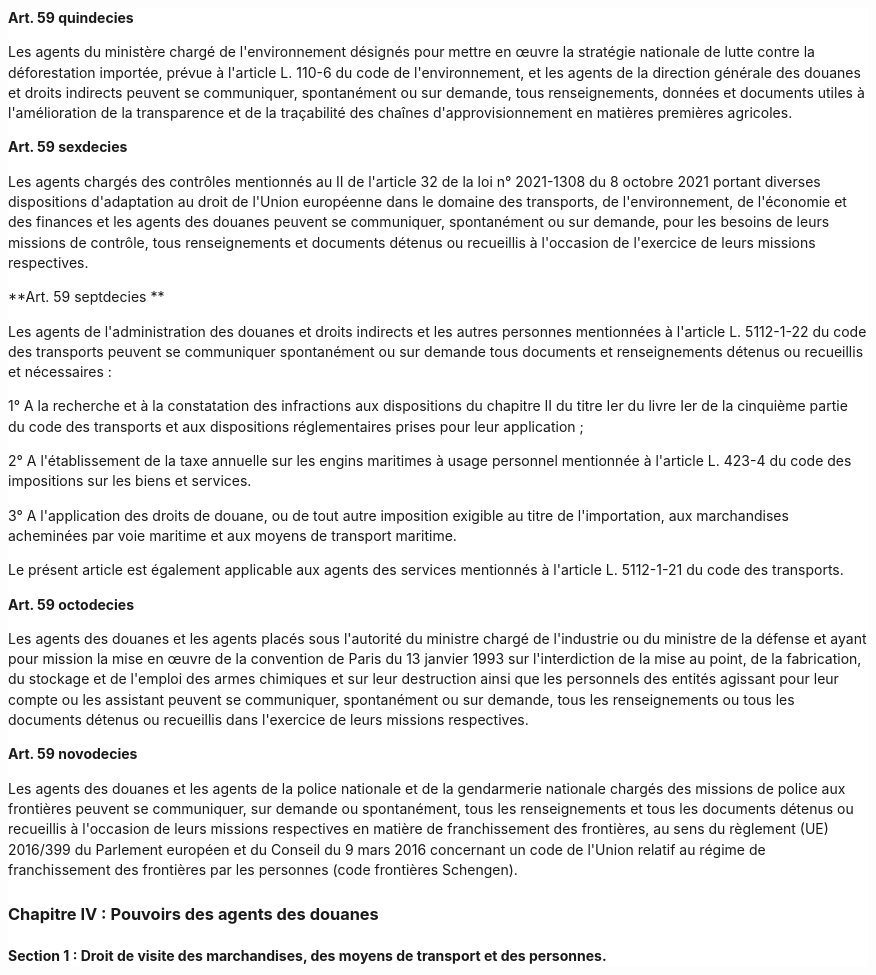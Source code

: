 **Art. 59 quindecies**

Les agents du ministère chargé de l'environnement désignés pour mettre en œuvre la stratégie nationale de lutte contre la déforestation importée, prévue à l'article L. 110-6 du code de l'environnement, et les agents de la direction générale des douanes et droits indirects peuvent se communiquer, spontanément ou sur demande, tous renseignements, données et documents utiles à l'amélioration de la transparence et de la traçabilité des chaînes d'approvisionnement en matières premières agricoles.

**Art. 59 sexdecies**

Les agents chargés des contrôles mentionnés au II de l'article 32 de la loi n° 2021-1308 du 8 octobre 2021 portant diverses dispositions d'adaptation au droit de l'Union européenne dans le domaine des transports, de l'environnement, de l'économie et des finances et les agents des douanes peuvent se communiquer, spontanément ou sur demande, pour les besoins de leurs missions de contrôle, tous renseignements et documents détenus ou recueillis à l'occasion de l'exercice de leurs missions respectives.

**Art. 59 septdecies **

Les agents de l'administration des douanes et droits indirects et les autres personnes mentionnées à l'article L. 5112-1-22 du code des transports peuvent se communiquer spontanément ou sur demande tous documents et renseignements détenus ou recueillis et nécessaires :

1° A la recherche et à la constatation des infractions aux dispositions du chapitre II du titre Ier du livre Ier de la cinquième partie du code des transports et aux dispositions réglementaires prises pour leur application ;

2° A l'établissement de la taxe annuelle sur les engins maritimes à usage personnel mentionnée à l'article L. 423-4 du code des impositions sur les biens et services.

3° A l'application des droits de douane, ou de tout autre imposition exigible au titre de l'importation, aux marchandises acheminées par voie maritime et aux moyens de transport maritime.

Le présent article est également applicable aux agents des services mentionnés à l'article L. 5112-1-21 du code des transports.

**Art. 59 octodecies**

Les agents des douanes et les agents placés sous l'autorité du ministre chargé de l'industrie ou du ministre de la défense et ayant pour mission la mise en œuvre de la convention de Paris du 13 janvier 1993 sur l'interdiction de la mise au point, de la fabrication, du stockage et de l'emploi des armes chimiques et sur leur destruction ainsi que les personnels des entités agissant pour leur compte ou les assistant peuvent se communiquer, spontanément ou sur demande, tous les renseignements ou tous les documents détenus ou recueillis dans l'exercice de leurs missions respectives.

**Art. 59 novodecies**

Les agents des douanes et les agents de la police nationale et de la gendarmerie nationale chargés des missions de police aux frontières peuvent se communiquer, sur demande ou spontanément, tous les renseignements et tous les documents détenus ou recueillis à l'occasion de leurs missions respectives en matière de franchissement des frontières, au sens du règlement (UE) 2016/399 du Parlement européen et du Conseil du 9 mars 2016 concernant un code de l'Union relatif au régime de franchissement des frontières par les personnes (code frontières Schengen).

### Chapitre IV : Pouvoirs des agents des douanes

#### Section 1 : Droit de visite des marchandises, des moyens de transport et des personnes.
